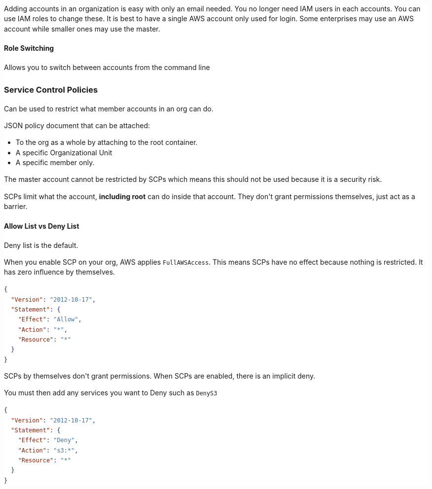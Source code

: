 Adding accounts in an organization is easy with only an email needed.
You no longer need IAM users in each accounts. You can use IAM roles
to change these.
It is best to have a single AWS account only used for login.
Some enterprises may use an AWS account while smaller ones may use the master.

#### Role Switching

Allows you to switch between accounts from the command line

### Service Control Policies

Can be used to restrict what member accounts in an org can do.

JSON policy document that can be attached:

- To the org as a whole by attaching to the root container.
- A specific Organizational Unit
- A specific member only.

The master account cannot be restricted by SCPs which means this
should not be used because it is a security risk.

SCPs limit what the account, **including root** can do inside that account.
They don't grant permissions themselves, just act as a barrier.

#### Allow List vs Deny List

Deny list is the default.

When you enable SCP on your org, AWS applies `FullAWSAccess`. This means
SCPs have no effect because nothing is restricted. It has zero influence
by themselves.

```json
{
  "Version": "2012-10-17",
  "Statement": {
    "Effect": "Allow",
    "Action": "*",
    "Resource": "*"
  }
}
```

SCPs by themselves don't grant permissions. When SCPs are enabled,
there is an implicit deny.

You must then add any services you want to Deny such as `DenyS3`

```json
{
  "Version": "2012-10-17",
  "Statement": {
    "Effect": "Deny",
    "Action": "s3:*",
    "Resource": "*"
  }
}
```
